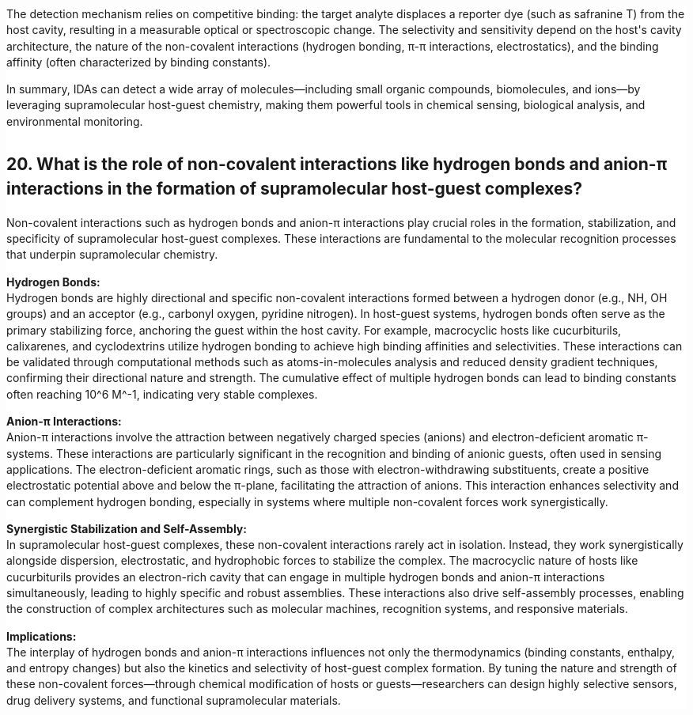 The detection mechanism relies on competitive binding: the target analyte displaces a reporter dye (such as safranine T) from the host cavity, resulting in a measurable optical or spectroscopic change. The selectivity and sensitivity depend on the host's cavity architecture, the nature of the non-covalent interactions (hydrogen bonding, π-π interactions, electrostatics), and the binding affinity (often characterized by binding constants).

In summary, IDAs can detect a wide array of molecules—including small organic compounds, biomolecules, and ions—by leveraging supramolecular host-guest chemistry, making them powerful tools in chemical sensing, biological analysis, and environmental monitoring.

## 20. What is the role of non-covalent interactions like hydrogen bonds and anion-π interactions in the formation of supramolecular host-guest complexes?

Non-covalent interactions such as hydrogen bonds and anion-π interactions play crucial roles in the formation, stabilization, and specificity of supramolecular host-guest complexes. These interactions are fundamental to the molecular recognition processes that underpin supramolecular chemistry.

**Hydrogen Bonds:**  
Hydrogen bonds are highly directional and specific non-covalent interactions formed between a hydrogen donor (e.g., NH, OH groups) and an acceptor (e.g., carbonyl oxygen, pyridine nitrogen). In host-guest systems, hydrogen bonds often serve as the primary stabilizing force, anchoring the guest within the host cavity. For example, macrocyclic hosts like cucurbiturils, calixarenes, and cyclodextrins utilize hydrogen bonding to achieve high binding affinities and selectivities. These interactions can be validated through computational methods such as atoms-in-molecules analysis and reduced density gradient techniques, confirming their directional nature and strength. The cumulative effect of multiple hydrogen bonds can lead to binding constants often reaching 10^6 M^-1, indicating very stable complexes.

**Anion-π Interactions:**  
Anion-π interactions involve the attraction between negatively charged species (anions) and electron-deficient aromatic π-systems. These interactions are particularly significant in the recognition and binding of anionic guests, often used in sensing applications. The electron-deficient aromatic rings, such as those with electron-withdrawing substituents, create a positive electrostatic potential above and below the π-plane, facilitating the attraction of anions. This interaction enhances selectivity and can complement hydrogen bonding, especially in systems where multiple non-covalent forces work synergistically.

**Synergistic Stabilization and Self-Assembly:**  
In supramolecular host-guest complexes, these non-covalent interactions rarely act in isolation. Instead, they work synergistically alongside dispersion, electrostatic, and hydrophobic forces to stabilize the complex. The macrocyclic nature of hosts like cucurbiturils provides an electron-rich cavity that can engage in multiple hydrogen bonds and anion-π interactions simultaneously, leading to highly specific and robust assemblies. These interactions also drive self-assembly processes, enabling the construction of complex architectures such as molecular machines, recognition systems, and responsive materials.

**Implications:**  
The interplay of hydrogen bonds and anion-π interactions influences not only the thermodynamics (binding constants, enthalpy, and entropy changes) but also the kinetics and selectivity of host-guest complex formation. By tuning the nature and strength of these non-covalent forces—through chemical modification of hosts or guests—researchers can design highly selective sensors, drug delivery systems, and functional supramolecular materials.
